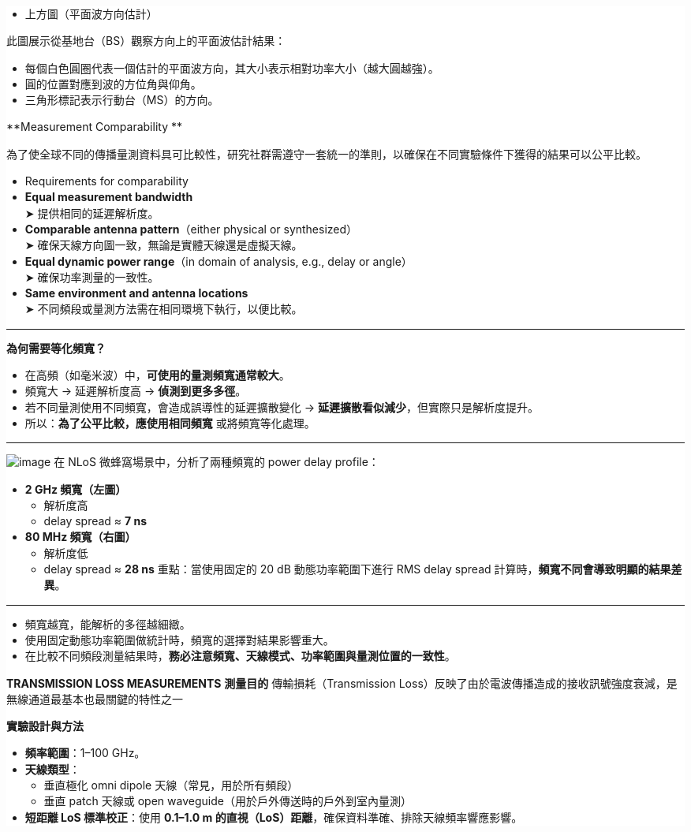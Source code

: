 -  上方圖（平面波方向估計）

此圖展示從基地台（BS）觀察方向上的平面波估計結果：
- 每個白色圓圈代表一個估計的平面波方向，其大小表示相對功率大小（越大圓越強）。
- 圓的位置對應到波的方位角與仰角。
- 三角形標記表示行動台（MS）的方向。

**Measurement Comparability **

為了使全球不同的傳播量測資料具可比較性，研究社群需遵守一套統一的準則，以確保在不同實驗條件下獲得的結果可以公平比較。
-  Requirements for comparability
- **Equal measurement bandwidth**  
  ➤ 提供相同的延遲解析度。
- **Comparable antenna pattern**（either physical or synthesized）  
  ➤ 確保天線方向圖一致，無論是實體天線還是虛擬天線。
- **Equal dynamic power range**（in domain of analysis, e.g., delay or angle）  
  ➤ 確保功率測量的一致性。
- **Same environment and antenna locations**  
  ➤ 不同頻段或量測方法需在相同環境下執行，以便比較。

---
**為何需要等化頻寬？**
- 在高頻（如毫米波）中，**可使用的量測頻寬通常較大**。
- 頻寬大 → 延遲解析度高 → **偵測到更多多徑**。
- 若不同量測使用不同頻寬，會造成誤導性的延遲擴散變化 → **延遲擴散看似減少**，但實際只是解析度提升。
- 所以：**為了公平比較，應使用相同頻寬** 或將頻寬等化處理。

---
![image](https://github.com/user-attachments/assets/484e6253-f8d4-41aa-a858-0a94dd988a1d)
在 NLoS 微蜂窩場景中，分析了兩種頻寬的 power delay profile：
- **2 GHz 頻寬（左圖）**  
  - 解析度高  
  - delay spread ≈ **7 ns**
- **80 MHz 頻寬（右圖）**  
  - 解析度低  
  - delay spread ≈ **28 ns**
重點：當使用固定的 20 dB 動態功率範圍下進行 RMS delay spread 計算時，**頻寬不同會導致明顯的結果差異**。
---
- 頻寬越寬，能解析的多徑越細緻。
- 使用固定動態功率範圍做統計時，頻寬的選擇對結果影響重大。
- 在比較不同頻段測量結果時，**務必注意頻寬、天線模式、功率範圍與量測位置的一致性**。

**TRANSMISSION LOSS MEASUREMENTS**
**測量目的**
傳輸損耗（Transmission Loss）反映了由於電波傳播造成的接收訊號強度衰減，是無線通道最基本也最關鍵的特性之一

**實驗設計與方法**
- **頻率範圍**：1–100 GHz。
- **天線類型**：
  - 垂直極化 omni dipole 天線（常見，用於所有頻段）
  - 垂直 patch 天線或 open waveguide（用於戶外傳送時的戶外到室內量測）
- **短距離 LoS 標準校正**：使用 **0.1–1.0 m 的直視（LoS）距離**，確保資料準確、排除天線頻率響應影響。
